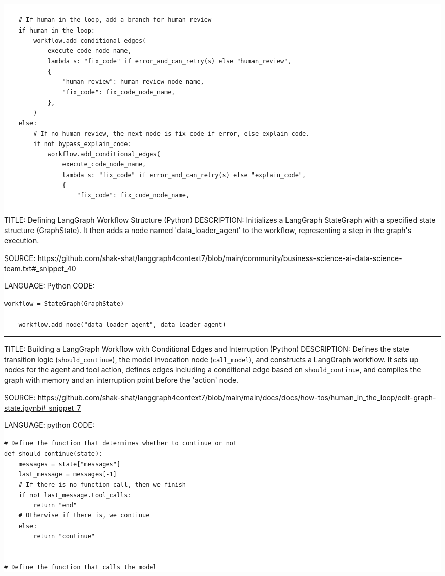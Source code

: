 ```
        
    # If human in the loop, add a branch for human review
    if human_in_the_loop:
        workflow.add_conditional_edges(
            execute_code_node_name,
            lambda s: "fix_code" if error_and_can_retry(s) else "human_review",
            {
                "human_review": human_review_node_name,
                "fix_code": fix_code_node_name,
            },
        )
    else:
        # If no human review, the next node is fix_code if error, else explain_code.
        if not bypass_explain_code:
            workflow.add_conditional_edges(
                execute_code_node_name,
                lambda s: "fix_code" if error_and_can_retry(s) else "explain_code",
                {
                    "fix_code": fix_code_node_name,

```

----------------------------------------

TITLE: Defining LangGraph Workflow Structure (Python)
DESCRIPTION: Initializes a LangGraph StateGraph with a specified state structure (GraphState). It then adds a node named 'data_loader_agent' to the workflow, representing a step in the graph's execution.

SOURCE: https://github.com/shak-shat/langgraph4context7/blob/main/community/business-science-ai-data-science-team.txt#_snippet_40

LANGUAGE: Python
CODE:
```
workflow = StateGraph(GraphState)
    
    workflow.add_node("data_loader_agent", data_loader_agent)
```

----------------------------------------

TITLE: Building a LangGraph Workflow with Conditional Edges and Interruption (Python)
DESCRIPTION: Defines the state transition logic (`should_continue`), the model invocation node (`call_model`), and constructs a LangGraph workflow. It sets up nodes for the agent and tool action, defines edges including a conditional edge based on `should_continue`, and compiles the graph with memory and an interruption point before the 'action' node.

SOURCE: https://github.com/shak-shat/langgraph4context7/blob/main/main/docs/docs/how-tos/human_in_the_loop/edit-graph-state.ipynb#_snippet_7

LANGUAGE: python
CODE:
```
# Define the function that determines whether to continue or not
def should_continue(state):
    messages = state["messages"]
    last_message = messages[-1]
    # If there is no function call, then we finish
    if not last_message.tool_calls:
        return "end"
    # Otherwise if there is, we continue
    else:
        return "continue"


# Define the function that calls the model
```